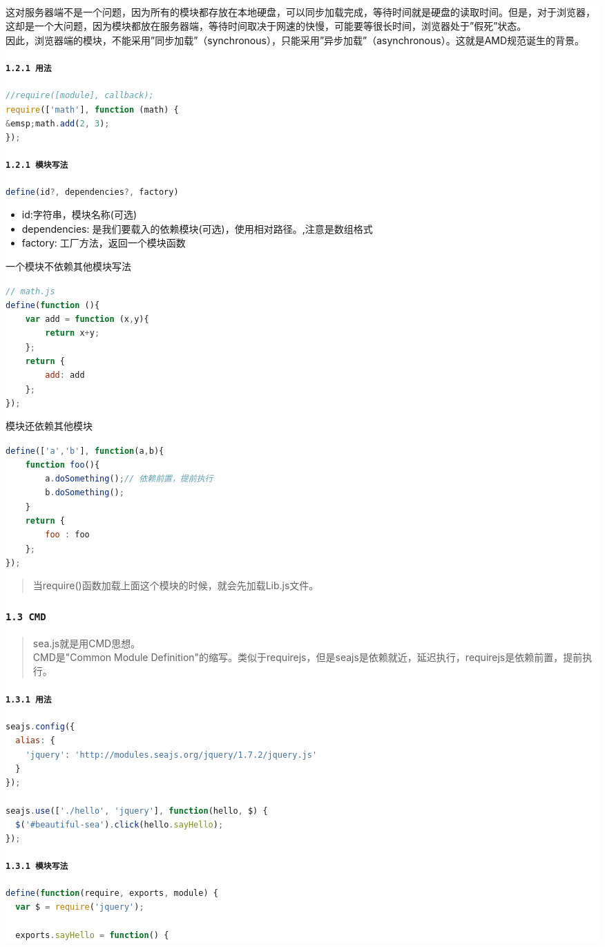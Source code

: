 这对服务器端不是一个问题，因为所有的模块都存放在本地硬盘，可以同步加载完成，等待时间就是硬盘的读取时间。但是，对于浏览器，这却是一个大问题，因为模块都放在服务器端，等待时间取决于网速的快慢，可能要等很长时间，浏览器处于”假死”状态。  
因此，浏览器端的模块，不能采用”同步加载”（synchronous），只能采用”异步加载”（asynchronous）。这就是AMD规范诞生的背景。
#### `1.2.1 用法`
```js
//require([module], callback);
require(['math'], function (math) {
&emsp;math.add(2, 3);
});
```
#### `1.2.1 模块写法`
```js
define(id?, dependencies?, factory)
```
* id:字符串，模块名称(可选)
* dependencies: 是我们要载入的依赖模块(可选)，使用相对路径。,注意是数组格式
* factory: 工厂方法，返回一个模块函数

一个模块不依赖其他模块写法
```js
// math.js
define(function (){
    var add = function (x,y){
        return x+y;
    };
    return {
        add: add
    };
});
```
模块还依赖其他模块
```js
define(['a','b'], function(a,b){
    function foo(){
        a.doSomething();// 依赖前置，提前执行
        b.doSomething();
    }
    return {
        foo : foo
    };
});
```
> 当require()函数加载上面这个模块的时候，就会先加载Lib.js文件。
### `1.3 CMD`
> sea.js就是用CMD思想。  
CMD是"Common Module Definition"的缩写。类似于requirejs，但是seajs是依赖就近，延迟执行，requirejs是依赖前置，提前执行。
#### `1.3.1 用法`
```js
seajs.config({
  alias: {
    'jquery': 'http://modules.seajs.org/jquery/1.7.2/jquery.js'
  }
});

seajs.use(['./hello', 'jquery'], function(hello, $) {
  $('#beautiful-sea').click(hello.sayHello);
});
```
#### `1.3.1 模块写法`
```js
define(function(require, exports, module) {
  var $ = require('jquery');

  exports.sayHello = function() {
```